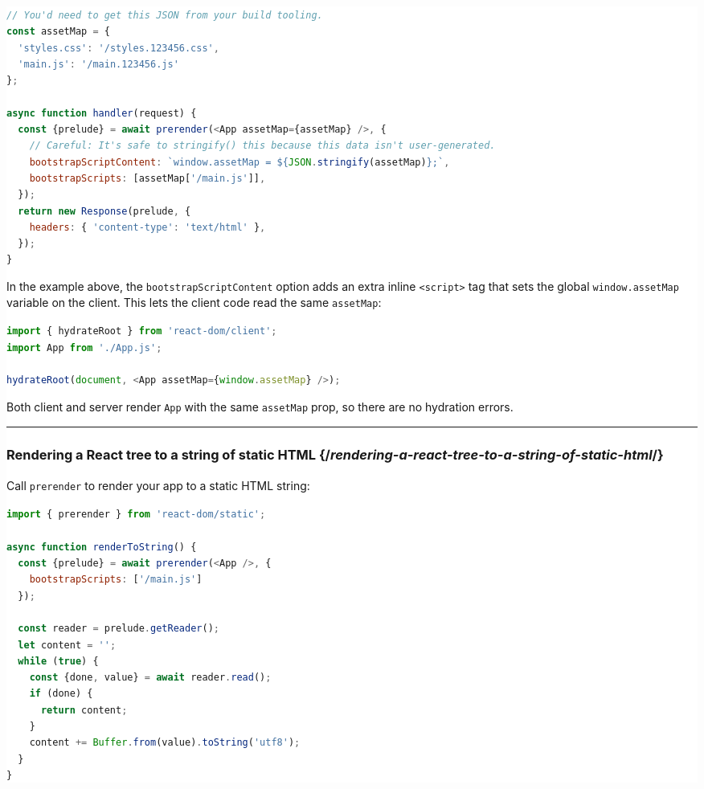 ```js {9-10}
// You'd need to get this JSON from your build tooling.
const assetMap = {
  'styles.css': '/styles.123456.css',
  'main.js': '/main.123456.js'
};

async function handler(request) {
  const {prelude} = await prerender(<App assetMap={assetMap} />, {
    // Careful: It's safe to stringify() this because this data isn't user-generated.
    bootstrapScriptContent: `window.assetMap = ${JSON.stringify(assetMap)};`,
    bootstrapScripts: [assetMap['/main.js']],
  });
  return new Response(prelude, {
    headers: { 'content-type': 'text/html' },
  });
}
```

In the example above, the `bootstrapScriptContent` option adds an extra inline `<script>` tag that sets the global `window.assetMap` variable on the client. This lets the client code read the same `assetMap`:

```js {4}
import { hydrateRoot } from 'react-dom/client';
import App from './App.js';

hydrateRoot(document, <App assetMap={window.assetMap} />);
```

Both client and server render `App` with the same `assetMap` prop, so there are no hydration errors.

</DeepDive>

---

### Rendering a React tree to a string of static HTML {/*rendering-a-react-tree-to-a-string-of-static-html*/}

Call `prerender` to render your app to a static HTML string:

```js
import { prerender } from 'react-dom/static';

async function renderToString() {
  const {prelude} = await prerender(<App />, {
    bootstrapScripts: ['/main.js']
  });

  const reader = prelude.getReader();
  let content = '';
  while (true) {
    const {done, value} = await reader.read();
    if (done) {
      return content;
    }
    content += Buffer.from(value).toString('utf8');
  }
}
```
